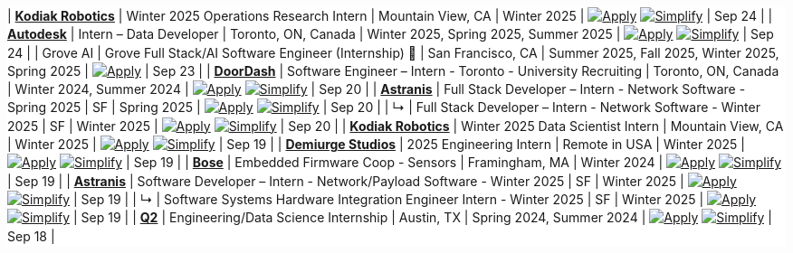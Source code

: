 | **[Kodiak Robotics](https://simplify.jobs/c/Kodiak-Robotics)** | Winter 2025 Operations Research Intern | Mountain View, CA | Winter 2025 | <a href="https://jobs.lever.co/kodiak/07f37351-2ba1-4ca2-985c-a6529d11b4ac/apply?utm_source=Simplify&ref=Simplify"><img src="https://i.imgur.com/w6lyvuC.png" width="84" alt="Apply"></a> <a href="https://simplify.jobs/p/58f57c98-06a9-4c56-9de7-52f361deb514?utm_source=GHList"><img src="https://i.imgur.com/aVnQdox.png" width="30" alt="Simplify"></a> | Sep 24 |
| **[Autodesk](https://simplify.jobs/c/Autodesk)** | Intern – Data Developer | Toronto, ON, Canada | Winter 2025, Spring 2025, Summer 2025 | <a href="https://autodesk.wd1.myworkdayjobs.com/Ext/job/Toronto-ON-CAN/Intern--Data-Developer_24WD82136-1?utm_source=Simplify&ref=Simplify"><img src="https://i.imgur.com/w6lyvuC.png" width="84" alt="Apply"></a> <a href="https://simplify.jobs/p/23150fa3-0144-47b7-bbbd-a44fe319e12e?utm_source=GHList"><img src="https://i.imgur.com/aVnQdox.png" width="30" alt="Simplify"></a> | Sep 24 |
| Grove AI | Grove Full Stack/AI Software Engineer (Internship) 🛂 | San Francisco, CA | Summer 2025, Fall 2025, Winter 2025, Spring 2025 | <a href="https://grove-ai.notion.site/Grove-Full-Stack-AI-Software-Engineer-Internship-Full-time-6e968945f0184cb29366ec20436732c9?pvs=4&utm_source=Simplify&ref=Simplify"><img src="https://i.imgur.com/u1KNU8z.png" width="118" alt="Apply"></a> | Sep 23 |
| **[DoorDash](https://simplify.jobs/c/DoorDash)** | Software Engineer – Intern - Toronto - University Recruiting | Toronto, ON, Canada | Winter 2024, Summer 2024 | <a href="https://boards.greenhouse.io/doordashcanada/jobs/6247028?utm_source=Simplify&ref=Simplify"><img src="https://i.imgur.com/w6lyvuC.png" width="84" alt="Apply"></a> <a href="https://simplify.jobs/p/562d7973-68ee-49ad-898f-68dd3f4ad6fc?utm_source=GHList"><img src="https://i.imgur.com/aVnQdox.png" width="30" alt="Simplify"></a> | Sep 20 |
| **[Astranis](https://simplify.jobs/c/Astranis)** | Full Stack Developer – Intern - Network Software - Spring 2025 | SF | Spring 2025 | <a href="https://job-boards.greenhouse.io/astranis/jobs/4400091006?utm_source=Simplify&ref=Simplify"><img src="https://i.imgur.com/w6lyvuC.png" width="84" alt="Apply"></a> <a href="https://simplify.jobs/p/2da81e78-4b39-452f-974e-7caff2be995c?utm_source=GHList"><img src="https://i.imgur.com/aVnQdox.png" width="30" alt="Simplify"></a> | Sep 20 |
| ↳ | Full Stack Developer – Intern - Network Software - Winter 2025 | SF | Winter 2025 | <a href="https://job-boards.greenhouse.io/astranis/jobs/4400090006?utm_source=Simplify&ref=Simplify"><img src="https://i.imgur.com/w6lyvuC.png" width="84" alt="Apply"></a> <a href="https://simplify.jobs/p/f008700a-117b-4b47-87ec-308512d1d596?utm_source=GHList"><img src="https://i.imgur.com/aVnQdox.png" width="30" alt="Simplify"></a> | Sep 20 |
| **[Kodiak Robotics](https://simplify.jobs/c/Kodiak-Robotics)** | Winter 2025 Data Scientist Intern | Mountain View, CA | Winter 2025 | <a href="https://jobs.lever.co/kodiak/6cb23126-c256-4d77-ab60-64735556778c/apply?utm_source=Simplify&ref=Simplify"><img src="https://i.imgur.com/w6lyvuC.png" width="84" alt="Apply"></a> <a href="https://simplify.jobs/p/7c8462d2-feaf-4283-b094-55aee91c4eb3?utm_source=GHList"><img src="https://i.imgur.com/aVnQdox.png" width="30" alt="Simplify"></a> | Sep 19 |
| **[Demiurge Studios](https://simplify.jobs/c/Demiurge-Studios)** | 2025 Engineering Intern | Remote in USA | Winter 2025 | <a href="https://jobs.lever.co/demiurgestudios/5b325f22-aaf3-4d0f-9535-2a0520afe35f/apply?utm_source=Simplify&ref=Simplify"><img src="https://i.imgur.com/w6lyvuC.png" width="84" alt="Apply"></a> <a href="https://simplify.jobs/p/577e00ce-b44e-4041-b80b-b05363252be7?utm_source=GHList"><img src="https://i.imgur.com/aVnQdox.png" width="30" alt="Simplify"></a> | Sep 19 |
| **[Bose](https://simplify.jobs/c/bose)** | Embedded Firmware Coop - Sensors | Framingham, MA | Winter 2024 | <a href="https://boseallaboutme.wd1.myworkdayjobs.com/en-US/Bose_Careers/job/US-MA---Framingham/Embedded-Firmware-Coop---Sensors_R27484?utm_source=Simplify&ref=Simplify"><img src="https://i.imgur.com/w6lyvuC.png" width="84" alt="Apply"></a> <a href="https://simplify.jobs/p/00687d55-a8f7-4516-81aa-de71c1aa3e7b?utm_source=GHList"><img src="https://i.imgur.com/aVnQdox.png" width="30" alt="Simplify"></a> | Sep 19 |
| **[Astranis](https://simplify.jobs/c/Astranis)** | Software Developer – Intern - Network/Payload Software - Winter 2025 | SF | Winter 2025 | <a href="https://job-boards.greenhouse.io/astranis/jobs/4404612006?utm_source=Simplify&ref=Simplify"><img src="https://i.imgur.com/w6lyvuC.png" width="84" alt="Apply"></a> <a href="https://simplify.jobs/p/44dcc6a6-4597-4d0c-9b74-3e35f6674d50?utm_source=GHList"><img src="https://i.imgur.com/aVnQdox.png" width="30" alt="Simplify"></a> | Sep 19 |
| ↳ | Software Systems Hardware Integration Engineer Intern - Winter 2025 | SF | Winter 2025 | <a href="https://job-boards.greenhouse.io/astranis/jobs/4393050006?utm_source=Simplify&ref=Simplify"><img src="https://i.imgur.com/w6lyvuC.png" width="84" alt="Apply"></a> <a href="https://simplify.jobs/p/2cd830ad-9303-4492-b06d-f1f901cf209e?utm_source=GHList"><img src="https://i.imgur.com/aVnQdox.png" width="30" alt="Simplify"></a> | Sep 19 |
| **[Q2](https://simplify.jobs/c/Q2Software)** | Engineering/Data Science Internship | Austin, TX | Spring 2024, Summer 2024 | <a href="https://q2ebanking.wd5.myworkdayjobs.com/en-US/Q2/job/Austin-TX/Engineering-Data-Science-Internship_REQ-10697?utm_source=Simplify&ref=Simplify"><img src="https://i.imgur.com/w6lyvuC.png" width="84" alt="Apply"></a> <a href="https://simplify.jobs/p/cd913a03-70ed-4cd7-beee-68b9e7069ecb?utm_source=GHList"><img src="https://i.imgur.com/aVnQdox.png" width="30" alt="Simplify"></a> | Sep 18 |
